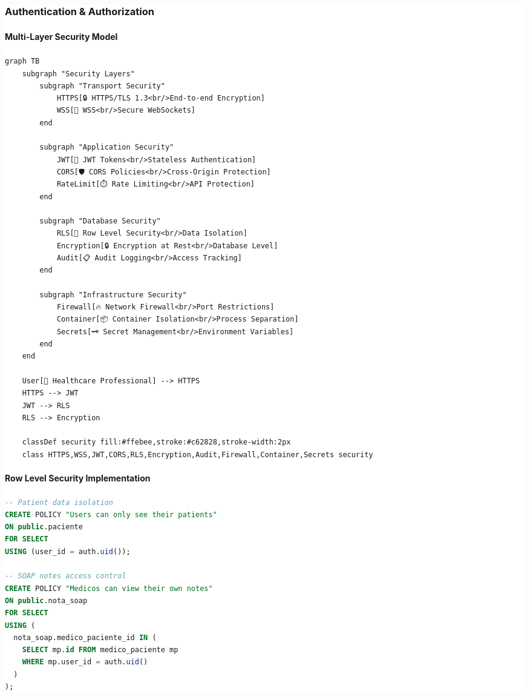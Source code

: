### Authentication & Authorization

#### Multi-Layer Security Model
```mermaid
graph TB
    subgraph "Security Layers"
        subgraph "Transport Security"
            HTTPS[🔒 HTTPS/TLS 1.3<br/>End-to-end Encryption]
            WSS[🔐 WSS<br/>Secure WebSockets]
        end
        
        subgraph "Application Security"
            JWT[🎫 JWT Tokens<br/>Stateless Authentication]
            CORS[🛡️ CORS Policies<br/>Cross-Origin Protection]
            RateLimit[⏱️ Rate Limiting<br/>API Protection]
        end
        
        subgraph "Database Security"
            RLS[🔐 Row Level Security<br/>Data Isolation]
            Encryption[🔒 Encryption at Rest<br/>Database Level]
            Audit[📋 Audit Logging<br/>Access Tracking]
        end
        
        subgraph "Infrastructure Security"
            Firewall[🔥 Network Firewall<br/>Port Restrictions]
            Container[📦 Container Isolation<br/>Process Separation]
            Secrets[🗝️ Secret Management<br/>Environment Variables]
        end
    end
    
    User[👤 Healthcare Professional] --> HTTPS
    HTTPS --> JWT
    JWT --> RLS
    RLS --> Encryption
    
    classDef security fill:#ffebee,stroke:#c62828,stroke-width:2px
    class HTTPS,WSS,JWT,CORS,RLS,Encryption,Audit,Firewall,Container,Secrets security
```

#### Row Level Security Implementation
```sql
-- Patient data isolation
CREATE POLICY "Users can only see their patients" 
ON public.paciente 
FOR SELECT 
USING (user_id = auth.uid());

-- SOAP notes access control
CREATE POLICY "Medicos can view their own notes" 
ON public.nota_soap 
FOR SELECT 
USING (
  nota_soap.medico_paciente_id IN (
    SELECT mp.id FROM medico_paciente mp
    WHERE mp.user_id = auth.uid()
  )
);
```
